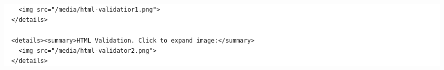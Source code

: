         <img src="/media/html-validatior1.png">
      </details>

      <details><summary>HTML Validation. Click to expand image:</summary>
        <img src="/media/html-validator2.png">
      </details>
